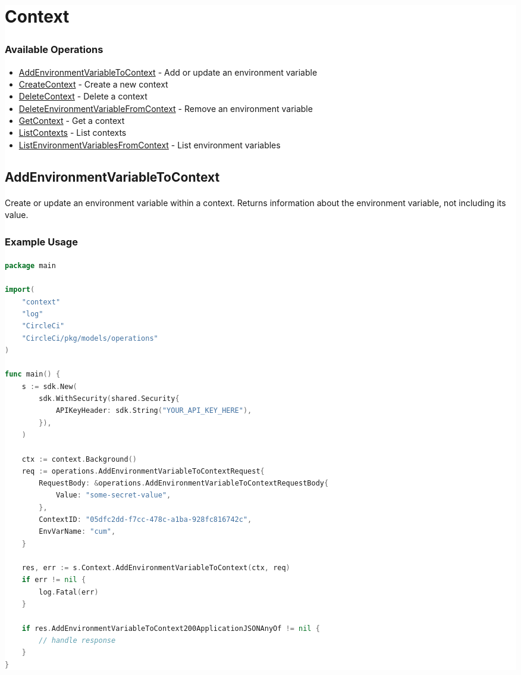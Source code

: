 # Context

### Available Operations

* [AddEnvironmentVariableToContext](#addenvironmentvariabletocontext) - Add or update an environment variable
* [CreateContext](#createcontext) - Create a new context
* [DeleteContext](#deletecontext) - Delete a context
* [DeleteEnvironmentVariableFromContext](#deleteenvironmentvariablefromcontext) - Remove an environment variable
* [GetContext](#getcontext) - Get a context
* [ListContexts](#listcontexts) - List contexts
* [ListEnvironmentVariablesFromContext](#listenvironmentvariablesfromcontext) - List environment variables

## AddEnvironmentVariableToContext

Create or update an environment variable within a context. Returns information about the environment variable, not including its value.

### Example Usage

```go
package main

import(
	"context"
	"log"
	"CircleCi"
	"CircleCi/pkg/models/operations"
)

func main() {
    s := sdk.New(
        sdk.WithSecurity(shared.Security{
            APIKeyHeader: sdk.String("YOUR_API_KEY_HERE"),
        }),
    )

    ctx := context.Background()    
    req := operations.AddEnvironmentVariableToContextRequest{
        RequestBody: &operations.AddEnvironmentVariableToContextRequestBody{
            Value: "some-secret-value",
        },
        ContextID: "05dfc2dd-f7cc-478c-a1ba-928fc816742c",
        EnvVarName: "cum",
    }

    res, err := s.Context.AddEnvironmentVariableToContext(ctx, req)
    if err != nil {
        log.Fatal(err)
    }

    if res.AddEnvironmentVariableToContext200ApplicationJSONAnyOf != nil {
        // handle response
    }
}
```
